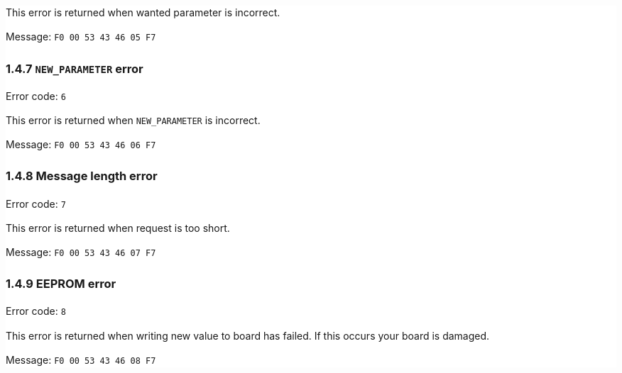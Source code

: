 This error is returned when wanted parameter is incorrect.

Message: `F0 00 53 43 46 05 F7`

### 1.4.7 `NEW_PARAMETER` error

Error code: `6`

This error is returned when `NEW_PARAMETER` is incorrect.

Message: `F0 00 53 43 46 06 F7`

### 1.4.8 Message length error

Error code: `7`

This error is returned when request is too short.

Message: `F0 00 53 43 46 07 F7`

### 1.4.9 EEPROM error

Error code: `8`

This error is returned when writing new value to board has failed. If this occurs your board is damaged.

Message: `F0 00 53 43 46 08 F7`